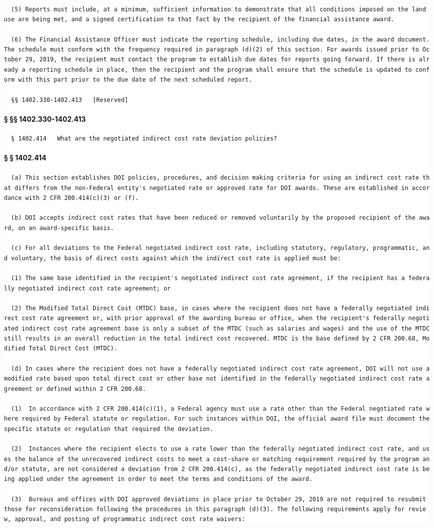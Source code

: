       (5) Reports must include, at a minimum, sufficient information to demonstrate that all conditions imposed on the land use are being met, and a signed certification to that fact by the recipient of the financial assistance award.

      (6) The Financial Assistance Officer must indicate the reporting schedule, including due dates, in the award document. The schedule must conform with the frequency required in paragraph (d)(2) of this section. For awards issued prior to October 29, 2019, the recipient must contact the program to establish due dates for reports going forward. If there is already a reporting schedule in place, then the recipient and the program shall ensure that the schedule is updated to conform with this part prior to the due date of the next scheduled report.

      §§ 1402.330-1402.413   [Reserved]

#### § §§ 1402.330-1402.413

      § 1402.414   What are the negotiated indirect cost rate deviation policies?

#### § § 1402.414

      (a) This section establishes DOI policies, procedures, and decision making criteria for using an indirect cost rate that differs from the non-Federal entity's negotiated rate or approved rate for DOI awards. These are established in accordance with 2 CFR 200.414(c)(3) or (f).

      (b) DOI accepts indirect cost rates that have been reduced or removed voluntarily by the proposed recipient of the award, on an award-specific basis.

      (c) For all deviations to the Federal negotiated indirect cost rate, including statutory, regulatory, programmatic, and voluntary, the basis of direct costs against which the indirect cost rate is applied must be:

      (1) The same base identified in the recipient's negotiated indirect cost rate agreement, if the recipient has a federally negotiated indirect cost rate agreement; or

      (2) The Modified Total Direct Cost (MTDC) base, in cases where the recipient does not have a federally negotiated indirect cost rate agreement or, with prior approval of the awarding bureau or office, when the recipient's federally negotiated indirect cost rate agreement base is only a subset of the MTDC (such as salaries and wages) and the use of the MTDC still results in an overall reduction in the total indirect cost recovered. MTDC is the base defined by 2 CFR 200.68, Modified Total Direct Cost (MTDC).

      (d) In cases where the recipient does not have a federally negotiated indirect cost rate agreement, DOI will not use a modified rate based upon total direct cost or other base not identified in the federally negotiated indirect cost rate agreement or defined within 2 CFR 200.68.

      (1)  In accordance with 2 CFR 200.414(c)(1), a Federal agency must use a rate other than the Federal negotiated rate where required by Federal statute or regulation. For such instances within DOI, the official award file must document the specific statute or regulation that required the deviation.

      (2)  Instances where the recipient elects to use a rate lower than the federally negotiated indirect cost rate, and uses the balance of the unrecovered indirect costs to meet a cost-share or matching requirement required by the program and/or statute, are not considered a deviation from 2 CFR 200.414(c), as the federally negotiated indirect cost rate is being applied under the agreement in order to meet the terms and conditions of the award.

      (3)  Bureaus and offices with DOI approved deviations in place prior to October 29, 2019 are not required to resubmit those for reconsideration following the procedures in this paragraph (d)(3). The following requirements apply for review, approval, and posting of programmatic indirect cost rate waivers:
